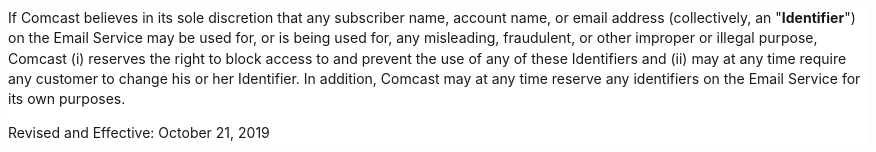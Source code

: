 If Comcast believes in its sole discretion that any subscriber name, account name, or email address (collectively, an "**Identifier**") on the Email Service may be used for, or is being used for, any misleading, fraudulent, or other improper or illegal purpose, Comcast (i) reserves the right to block access to and prevent the use of any of these Identifiers and (ii) may at any time require any customer to change his or her Identifier. In addition, Comcast may at any time reserve any identifiers on the Email Service for its own purposes.

Revised and Effective: October 21, 2019
